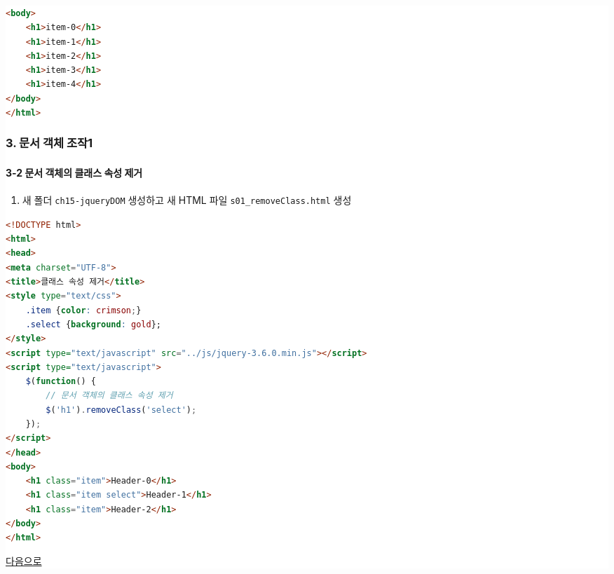 ```html
<body>
	<h1>item-0</h1>
	<h1>item-1</h1>
	<h1>item-2</h1>
	<h1>item-3</h1>
	<h1>item-4</h1>
</body>
</html>
```

### 3. 문서 객체 조작1

#### 3-2 문서 객체의 클래스 속성 제거

1. 새 폴더 `ch15-jqueryDOM` 생성하고 새 HTML 파일 `s01_removeClass.html` 생성
```html
<!DOCTYPE html>
<html>
<head>
<meta charset="UTF-8">
<title>클래스 속성 제거</title>
<style type="text/css">
	.item {color: crimson;}
	.select {background: gold};
</style>
<script type="text/javascript" src="../js/jquery-3.6.0.min.js"></script>
<script type="text/javascript">
	$(function() {
		// 문서 객체의 클래스 속성 제거
		$('h1').removeClass('select');
	});
</script>
</head>
<body>
	<h1 class="item">Header-0</h1>
	<h1 class="item select">Header-1</h1>
	<h1 class="item">Header-2</h1>
</body>
</html>
```

[다음으로](1228.md)